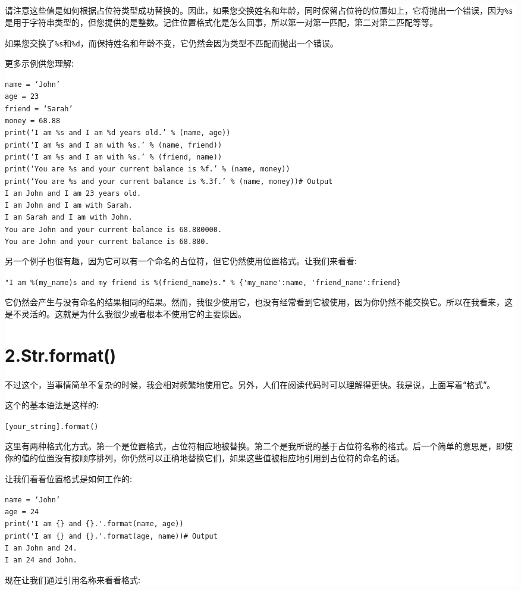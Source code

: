 请注意这些值是如何根据占位符类型成功替换的。因此，如果您交换姓名和年龄，同时保留占位符的位置如上，它将抛出一个错误，因为`%s`是用于字符串类型的，但您提供的是整数。记住位置格式化是怎么回事，所以第一对第一匹配，第二对第二匹配等等。

如果您交换了`%s`和`%d`，而保持姓名和年龄不变，它仍然会因为类型不匹配而抛出一个错误。

更多示例供您理解:

```
name = ‘John’
age = 23
friend = ‘Sarah’
money = 68.88
print(‘I am %s and I am %d years old.’ % (name, age))
print(‘I am %s and I am with %s.’ % (name, friend))
print(‘I am %s and I am with %s.’ % (friend, name))
print(‘You are %s and your current balance is %f.’ % (name, money))
print(‘You are %s and your current balance is %.3f.’ % (name, money))# Output
I am John and I am 23 years old.
I am John and I am with Sarah.
I am Sarah and I am with John.
You are John and your current balance is 68.880000.
You are John and your current balance is 68.880.
```

另一个例子也很有趣，因为它可以有一个命名的占位符，但它仍然使用位置格式。让我们来看看:

```
"I am %(my_name)s and my friend is %(friend_name)s." % {'my_name':name, 'friend_name':friend}
```

它仍然会产生与没有命名的结果相同的结果。然而，我很少使用它，也没有经常看到它被使用，因为你仍然不能交换它。所以在我看来，这是不灵活的。这就是为什么我很少或者根本不使用它的主要原因。

# 2.Str.format()

不过这个，当事情简单不复杂的时候，我会相对频繁地使用它。另外，人们在阅读代码时可以理解得更快。我是说，上面写着“格式”。

这个的基本语法是这样的:

```
[your_string].format()
```

这里有两种格式化方式。第一个是位置格式，占位符相应地被替换。第二个是我所说的基于占位符名称的格式。后一个简单的意思是，即使你的值的位置没有按顺序排列，你仍然可以正确地替换它们，如果这些值被相应地引用到占位符的命名的话。

让我们看看位置格式是如何工作的:

```
name = ‘John’
age = 24
print('I am {} and {}.'.format(name, age))
print('I am {} and {}.'.format(age, name))# Output
I am John and 24.
I am 24 and John.
```

现在让我们通过引用名称来看看格式:
